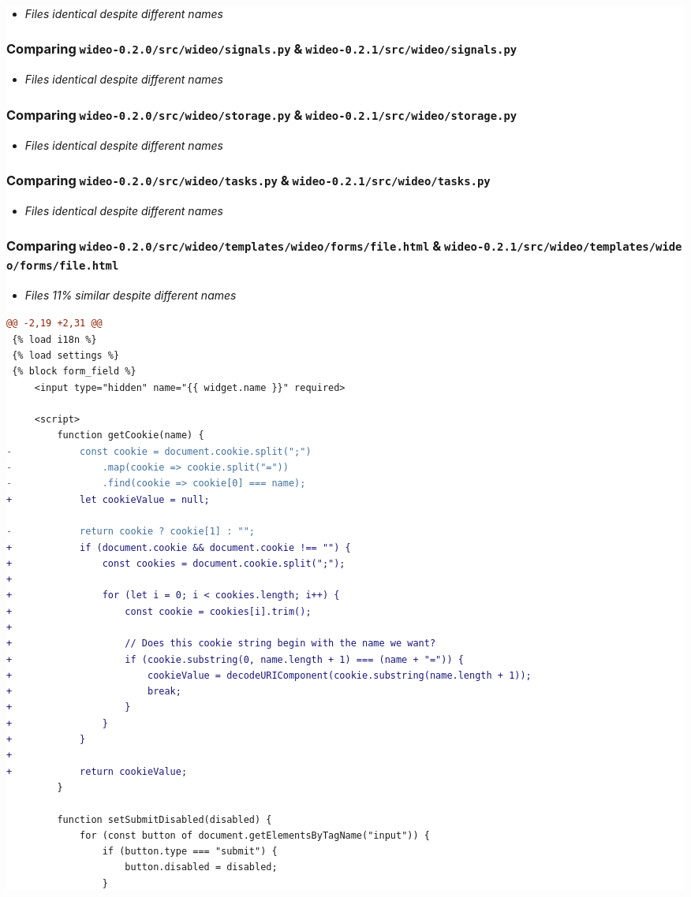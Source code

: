  * *Files identical despite different names*

### Comparing `wideo-0.2.0/src/wideo/signals.py` & `wideo-0.2.1/src/wideo/signals.py`

 * *Files identical despite different names*

### Comparing `wideo-0.2.0/src/wideo/storage.py` & `wideo-0.2.1/src/wideo/storage.py`

 * *Files identical despite different names*

### Comparing `wideo-0.2.0/src/wideo/tasks.py` & `wideo-0.2.1/src/wideo/tasks.py`

 * *Files identical despite different names*

### Comparing `wideo-0.2.0/src/wideo/templates/wideo/forms/file.html` & `wideo-0.2.1/src/wideo/templates/wideo/forms/file.html`

 * *Files 11% similar despite different names*

```diff
@@ -2,19 +2,31 @@
 {% load i18n %}
 {% load settings %}
 {% block form_field %}
     <input type="hidden" name="{{ widget.name }}" required>
 
     <script>
         function getCookie(name) {
-            const cookie = document.cookie.split(";")
-                .map(cookie => cookie.split("="))
-                .find(cookie => cookie[0] === name);
+            let cookieValue = null;
 
-            return cookie ? cookie[1] : "";
+            if (document.cookie && document.cookie !== "") {
+                const cookies = document.cookie.split(";");
+
+                for (let i = 0; i < cookies.length; i++) {
+                    const cookie = cookies[i].trim();
+
+                    // Does this cookie string begin with the name we want?
+                    if (cookie.substring(0, name.length + 1) === (name + "=")) {
+                        cookieValue = decodeURIComponent(cookie.substring(name.length + 1));
+                        break;
+                    }
+                }
+            }
+
+            return cookieValue;
         }
 
         function setSubmitDisabled(disabled) {
             for (const button of document.getElementsByTagName("input")) {
                 if (button.type === "submit") {
                     button.disabled = disabled;
                 }
```

